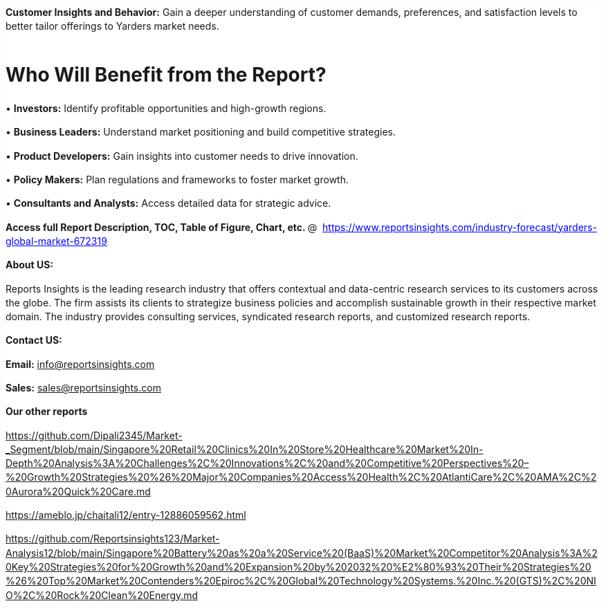 <strong>Customer Insights and Behavior:</strong>
Gain a deeper understanding of customer demands, preferences, and satisfaction levels to better tailor offerings to Yarders market needs.

# <strong>Who Will Benefit from the Report?</strong>

• <strong>Investors:</strong> Identify profitable opportunities and high-growth regions.

• <strong>Business Leaders:</strong> Understand market positioning and build competitive strategies.

• <strong>Product Developers:</strong> Gain insights into customer needs to drive innovation.

• <strong>Policy Makers:</strong> Plan regulations and frameworks to foster market growth.

• <strong>Consultants and Analysts:</strong> Access detailed data for strategic advice.
</ul>
<strong>Access full Report Description, TOC, Table of Figure, Chart, etc. </strong>@  <a href=https://www.reportsinsights.com/industry-forecast/yarders-global-market-672319 style=color:#0000ff;>https://www.reportsinsights.com/industry-forecast/yarders-global-market-672319</a></font>

<strong><strong>About US</strong>:</strong>

Reports Insights is the leading research industry that offers contextual and data-centric research services to its customers across the globe. The firm assists its clients to strategize business policies and accomplish sustainable growth in their respective market domain. The industry provides consulting services, syndicated research reports, and customized research reports.

<strong>Contact US:</strong>

<p class=""""><b>Email:</b> <a href=mailto:info@reportsinsights.com>info@reportsinsights.com</a></p>
<p class=""""><b>Sales:</b> <a href=mailto:sales@reportsinsights.com>sales@reportsinsights.com</a></p>

<strong>Our other reports</strong>

<a href=https://ameblo.jp/chaitali12/entry-12886059562.html>https://github.com/Dipali2345/Market-_Segment/blob/main/Singapore%20Retail%20Clinics%20In%20Store%20Healthcare%20Market%20In-Depth%20Analysis%3A%20Challenges%2C%20Innovations%2C%20and%20Competitive%20Perspectives%20–%20Growth%20Strategies%20%26%20Major%20Companies%20Access%20Health%2C%20AtlantiCare%2C%20AMA%2C%20Aurora%20Quick%20Care.md</a>

<a href=https://github.com/Reportsinsights123/Market-Analysis12/blob/main/Singapore%20Battery%20as%20a%20Service%20(BaaS)%20Market%20Competitor%20Analysis%3A%20Key%20Strategies%20for%20Growth%20and%20Expansion%20by%202032%20%E2%80%93%20Their%20Strategies%20%26%20Top%20Market%20Contenders%20Epiroc%2C%20Global%20Technology%20Systems.%20Inc.%20(GTS)%2C%20NIO%2C%20Rock%20Clean%20Energy.md>https://ameblo.jp/chaitali12/entry-12886059562.html</a>

<a href=https://sites.google.com/view/techtrends-explorerr/home/tech_1/europe-surveillance-cameras-market-by-segmentation-and-key-trends>https://github.com/Reportsinsights123/Market-Analysis12/blob/main/Singapore%20Battery%20as%20a%20Service%20(BaaS)%20Market%20Competitor%20Analysis%3A%20Key%20Strategies%20for%20Growth%20and%20Expansion%20by%202032%20%E2%80%93%20Their%20Strategies%20%26%20Top%20Market%20Contenders%20Epiroc%2C%20Global%20Technology%20Systems.%20Inc.%20(GTS)%2C%20NIO%2C%20Rock%20Clean%20Energy.md</a>
